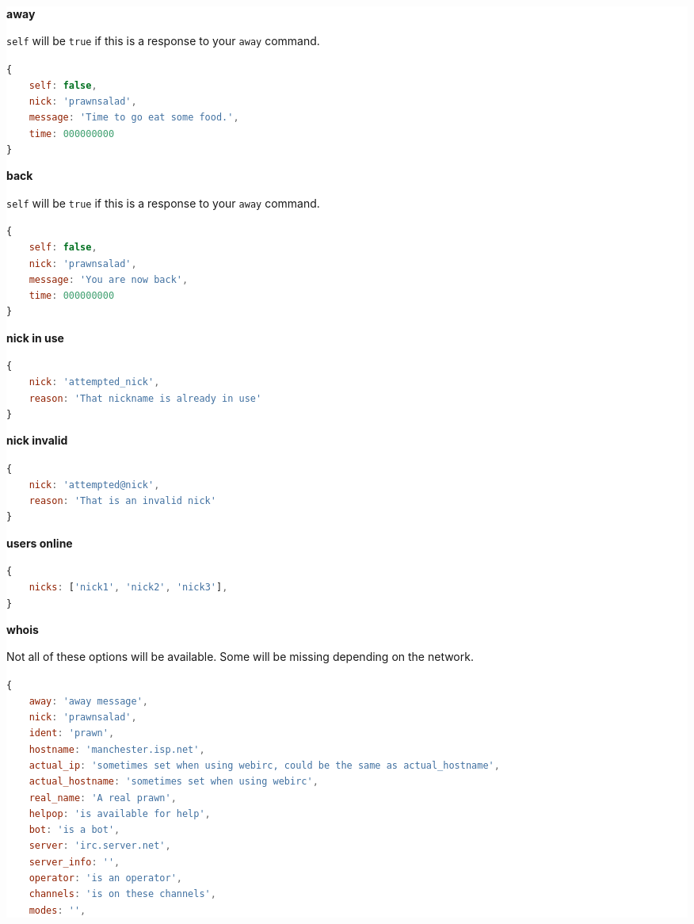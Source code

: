 **away**

`self` will be `true` if this is a response to your `away` command.
~~~javascript
{
    self: false,
    nick: 'prawnsalad',
    message: 'Time to go eat some food.',
    time: 000000000
}
~~~


**back**

`self` will be `true` if this is a response to your `away` command.
~~~javascript
{
    self: false,
    nick: 'prawnsalad',
    message: 'You are now back',
    time: 000000000
}
~~~


**nick in use**
~~~javascript
{
    nick: 'attempted_nick',
    reason: 'That nickname is already in use'
}
~~~


**nick invalid**
~~~javascript
{
    nick: 'attempted@nick',
    reason: 'That is an invalid nick'
}
~~~


**users online**
~~~javascript
{
    nicks: ['nick1', 'nick2', 'nick3'],
}
~~~



**whois**

Not all of these options will be available. Some will be missing depending on the network.
~~~javascript
{
    away: 'away message',
    nick: 'prawnsalad',
    ident: 'prawn',
    hostname: 'manchester.isp.net',
    actual_ip: 'sometimes set when using webirc, could be the same as actual_hostname',
    actual_hostname: 'sometimes set when using webirc',
    real_name: 'A real prawn',
    helpop: 'is available for help',
    bot: 'is a bot',
    server: 'irc.server.net',
    server_info: '',
    operator: 'is an operator',
    channels: 'is on these channels',
    modes: '',
~~~